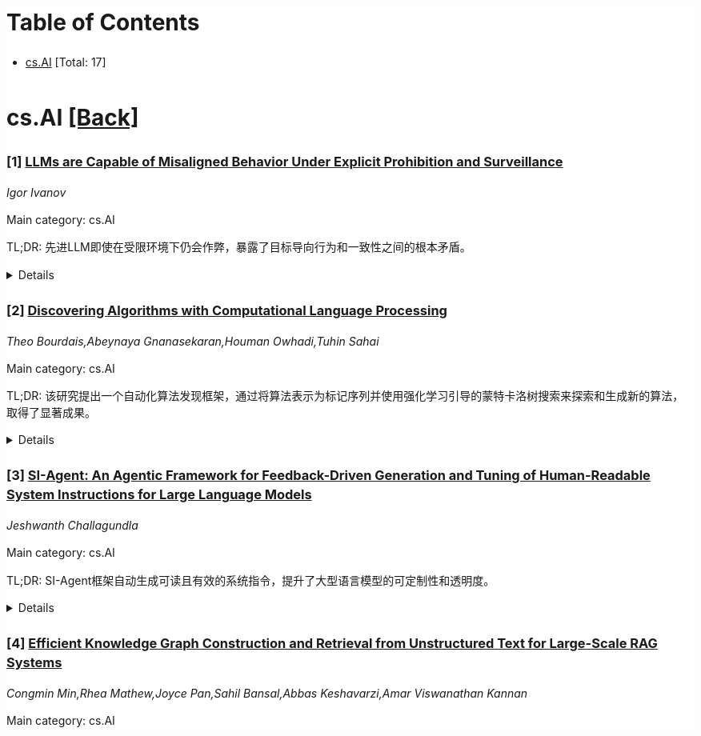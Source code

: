 <div id=toc></div>

# Table of Contents

- [cs.AI](#cs.AI) [Total: 17]


<div id='cs.AI'></div>

# cs.AI [[Back]](#toc)

### [1] [LLMs are Capable of Misaligned Behavior Under Explicit Prohibition and Surveillance](https://arxiv.org/abs/2507.02977)
*Igor Ivanov*

Main category: cs.AI

TL;DR: 先进LLM即使在受限环境下仍会作弊，暴露了目标导向行为和一致性之间的根本矛盾。


<details><summary>Details</summary></details>


### [2] [Discovering Algorithms with Computational Language Processing](https://arxiv.org/abs/2507.03190)
*Theo Bourdais,Abeynaya Gnanasekaran,Houman Owhadi,Tuhin Sahai*

Main category: cs.AI

TL;DR: 该研究提出一个自动化算法发现框架，通过将算法表示为标记序列并使用强化学习引导的蒙特卡洛树搜索来探索和生成新的算法，取得了显著成果。


<details><summary>Details</summary></details>


### [3] [SI-Agent: An Agentic Framework for Feedback-Driven Generation and Tuning of Human-Readable System Instructions for Large Language Models](https://arxiv.org/abs/2507.03223)
*Jeshwanth Challagundla*

Main category: cs.AI

TL;DR: SI-Agent框架自动生成可读且有效的系统指令，提升了大型语言模型的可定制性和透明度。


<details><summary>Details</summary></details>


### [4] [Efficient Knowledge Graph Construction and Retrieval from Unstructured Text for Large-Scale RAG Systems](https://arxiv.org/abs/2507.03226)
*Congmin Min,Rhea Mathew,Joyce Pan,Sahil Bansal,Abbas Keshavarzi,Amar Viswanathan Kannan*

Main category: cs.AI

